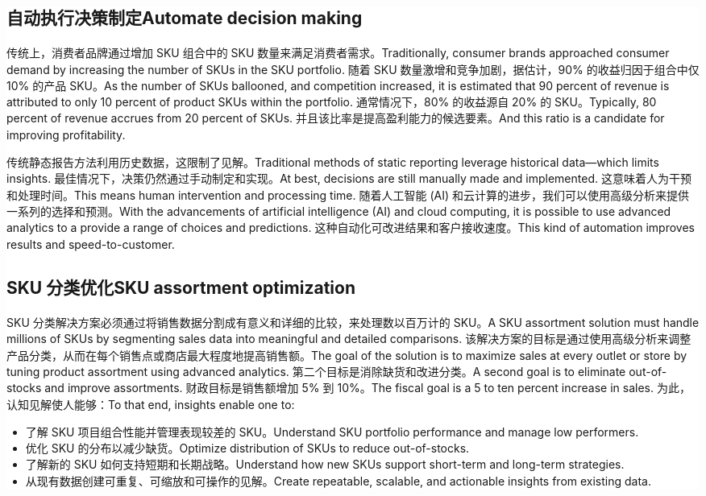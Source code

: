 ## <a name="automate-decision-making"></a><span data-ttu-id="777d7-116">自动执行决策制定</span><span class="sxs-lookup"><span data-stu-id="777d7-116">Automate decision making</span></span>

<span data-ttu-id="777d7-117">传统上，消费者品牌通过增加 SKU 组合中的 SKU 数量来满足消费者需求。</span><span class="sxs-lookup"><span data-stu-id="777d7-117">Traditionally, consumer brands approached consumer demand by increasing the number of SKUs in the SKU portfolio.</span></span> <span data-ttu-id="777d7-118">随着 SKU 数量激增和竞争加剧，据估计，90% 的收益归因于组合中仅 10% 的产品 SKU。</span><span class="sxs-lookup"><span data-stu-id="777d7-118">As the number of SKUs ballooned, and competition increased, it is estimated that 90 percent of revenue is attributed to only 10 percent of product SKUs within the portfolio.</span></span> <span data-ttu-id="777d7-119">通常情况下，80% 的收益源自 20% 的 SKU。</span><span class="sxs-lookup"><span data-stu-id="777d7-119">Typically, 80 percent of revenue accrues from 20 percent of SKUs.</span></span> <span data-ttu-id="777d7-120">并且该比率是提高盈利能力的候选要素。</span><span class="sxs-lookup"><span data-stu-id="777d7-120">And this ratio is a candidate for improving profitability.</span></span> 

<span data-ttu-id="777d7-121">传统静态报告方法利用历史数据，这限制了见解。</span><span class="sxs-lookup"><span data-stu-id="777d7-121">Traditional methods of static reporting leverage historical data—which limits insights.</span></span> <span data-ttu-id="777d7-122">最佳情况下，决策仍然通过手动制定和实现。</span><span class="sxs-lookup"><span data-stu-id="777d7-122">At best, decisions are still manually made and implemented.</span></span> <span data-ttu-id="777d7-123">这意味着人为干预和处理时间。</span><span class="sxs-lookup"><span data-stu-id="777d7-123">This means human intervention and processing time.</span></span> <span data-ttu-id="777d7-124">随着人工智能 (AI) 和云计算的进步，我们可以使用高级分析来提供一系列的选择和预测。</span><span class="sxs-lookup"><span data-stu-id="777d7-124">With the advancements of artificial intelligence (AI) and cloud computing, it is possible to use advanced analytics to a provide a range of choices and predictions.</span></span> <span data-ttu-id="777d7-125">这种自动化可改进结果和客户接收速度。</span><span class="sxs-lookup"><span data-stu-id="777d7-125">This kind of automation improves results and speed-to-customer.</span></span>

## <a name="sku-assortment-optimization"></a><span data-ttu-id="777d7-126">SKU 分类优化</span><span class="sxs-lookup"><span data-stu-id="777d7-126">SKU assortment optimization</span></span>

<span data-ttu-id="777d7-127">SKU 分类解决方案必须通过将销售数据分割成有意义和详细的比较，来处理数以百万计的 SKU。</span><span class="sxs-lookup"><span data-stu-id="777d7-127">A SKU assortment solution must handle millions of SKUs by segmenting sales data into meaningful and detailed comparisons.</span></span> <span data-ttu-id="777d7-128">该解决方案的目标是通过使用高级分析来调整产品分类，从而在每个销售点或商店最大程度地提高销售额。</span><span class="sxs-lookup"><span data-stu-id="777d7-128">The goal of the solution is to maximize sales at every outlet or store by tuning product assortment using advanced analytics.</span></span> <span data-ttu-id="777d7-129">第二个目标是消除缺货和改进分类。</span><span class="sxs-lookup"><span data-stu-id="777d7-129">A second goal is to eliminate out-of-stocks and improve assortments.</span></span> <span data-ttu-id="777d7-130">财政目标是销售额增加 5% 到 10%。</span><span class="sxs-lookup"><span data-stu-id="777d7-130">The fiscal goal is a 5 to ten percent increase in sales.</span></span> <span data-ttu-id="777d7-131">为此，认知见解使人能够：</span><span class="sxs-lookup"><span data-stu-id="777d7-131">To that end, insights enable one to:</span></span>

- <span data-ttu-id="777d7-132">了解 SKU 项目组合性能并管理表现较差的 SKU。</span><span class="sxs-lookup"><span data-stu-id="777d7-132">Understand SKU portfolio performance and manage low performers.</span></span>
- <span data-ttu-id="777d7-133">优化 SKU 的分布以减少缺货。</span><span class="sxs-lookup"><span data-stu-id="777d7-133">Optimize distribution of SKUs to reduce out-of-stocks.</span></span>
- <span data-ttu-id="777d7-134">了解新的 SKU 如何支持短期和长期战略。</span><span class="sxs-lookup"><span data-stu-id="777d7-134">Understand how new SKUs support short-term and long-term strategies.</span></span>
- <span data-ttu-id="777d7-135">从现有数据创建可重复、可缩放和可操作的见解。</span><span class="sxs-lookup"><span data-stu-id="777d7-135">Create repeatable, scalable, and actionable insights from existing data.</span></span>
